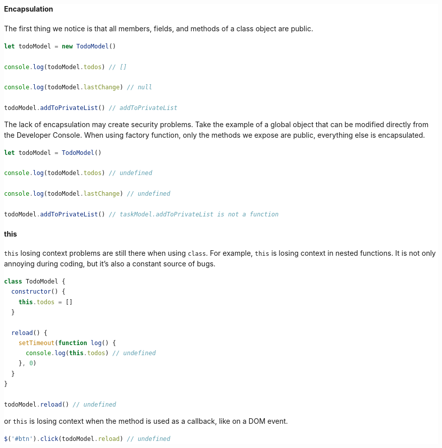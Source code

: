 #### Encapsulation

The first thing we notice is that all members, fields, and methods of a class object are public.

```js
let todoModel = new TodoModel()

console.log(todoModel.todos) // []

console.log(todoModel.lastChange) // null

todoModel.addToPrivateList() // addToPrivateList
```

The lack of encapsulation may create security problems. Take the example of a global object that can be modified directly from the Developer Console.
When using factory function, only the methods we expose are public, everything else is encapsulated.

```js
let todoModel = TodoModel()

console.log(todoModel.todos) // undefined

console.log(todoModel.lastChange) // undefined

todoModel.addToPrivateList() // taskModel.addToPrivateList is not a function
```

#### this

`this` losing context problems are still there when using `class`. For example, `this` is losing context in nested functions. It is not only annoying during coding, but it’s also a constant source of bugs.

```js
class TodoModel {
  constructor() {
    this.todos = []
  }

  reload() {
    setTimeout(function log() {
      console.log(this.todos) // undefined
    }, 0)
  }
}

todoModel.reload() // undefined
```

or `this` is losing context when the method is used as a callback, like on a DOM event.

```js
$('#btn').click(todoModel.reload) // undefined
```
